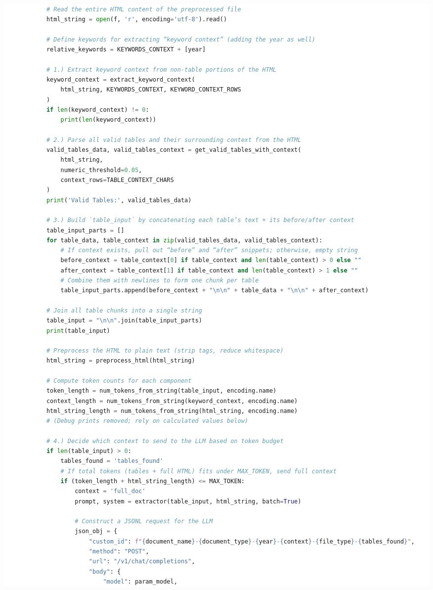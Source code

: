 ```python
            # Read the entire HTML content of the preprocessed file
            html_string = open(f, 'r', encoding='utf-8').read()

            # Define keywords for extracting “keyword context” (adding the year as well)
            relative_keywords = KEYWORDS_CONTEXT + [year]

            # 1.) Extract keyword context from non‐table portions of the HTML
            keyword_context = extract_keyword_context(
                html_string, KEYWORDS_CONTEXT, KEYWORD_CONTEXT_ROWS
            )
            if len(keyword_context) != 0:
                print(len(keyword_context))

            # 2.) Parse all valid tables and their surrounding context from the HTML
            valid_tables_data, valid_tables_context = get_valid_tables_with_context(
                html_string,
                numeric_threshold=0.05,
                context_rows=TABLE_CONTEXT_CHARS
            )
            print('Valid Tables:', valid_tables_data)

            # 3.) Build `table_input` by concatenating each table’s text + its before/after context
            table_input_parts = []
            for table_data, table_context in zip(valid_tables_data, valid_tables_context):
                # If context exists, pull out “before” and “after” snippets; otherwise, empty string
                before_context = table_context[0] if table_context and len(table_context) > 0 else ""
                after_context = table_context[1] if table_context and len(table_context) > 1 else ""
                # Combine them with newlines to form one chunk per table
                table_input_parts.append(before_context + "\n\n" + table_data + "\n\n" + after_context)

            # Join all table chunks into a single string
            table_input = "\n\n".join(table_input_parts)
            print(table_input)

            # Preprocess the HTML to plain text (strip tags, reduce whitespace)
            html_string = preprocess_html(html_string)

            # Compute token counts for each component
            token_length = num_tokens_from_string(table_input, encoding.name)
            context_length = num_tokens_from_string(keyword_context, encoding.name)
            html_string_length = num_tokens_from_string(html_string, encoding.name)
            # (Debug prints removed; rely on calculated values below)

            # 4.) Decide which context to send to the LLM based on token budget
            if len(table_input) > 0:
                tables_found = 'tables_found'
                # If total tokens (tables + full HTML) fits under MAX_TOKEN, send full context
                if (token_length + html_string_length) <= MAX_TOKEN:
                    context = 'full_doc'
                    prompt, system = extractor(table_input, html_string, batch=True)

                    # Construct a JSONL request for the LLM
                    json_obj = {
                        "custom_id": f"{document_name}-{document_type}-{year}-{context}-{file_type}-{tables_found}",
                        "method": "POST",
                        "url": "/v1/chat/completions",
                        "body": {
                            "model": param_model,
```